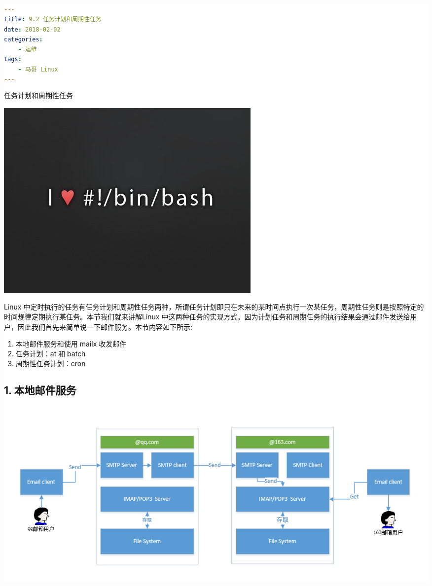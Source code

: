 ```yaml
---
title: 9.2 任务计划和周期性任务
date: 2018-02-02
categories:
    - 运维
tags:
    - 马哥 Linux
---
```


任务计划和周期性任务

![linux-mt](/images/linux_mt/linux_mt.jpg)


Linux 中定时执行的任务有任务计划和周期性任务两种，所谓任务计划即只在未来的某时间点执行一次某任务，周期性任务则是按照特定的时间规律定期执行某任务。本节我们就来讲解Linux 中这两种任务的实现方式。因为计划任务和周期任务的执行结果会通过邮件发送给用户，因此我们首先来简单说一下邮件服务。本节内容如下所示:
1. 本地邮件服务和使用 mailx 收发邮件
1. 任务计划：at 和 batch
2. 周期性任务计划：cron

## 1. 本地邮件服务
![mail_protocol](/images/linux_mt/mail_protocol.png)
